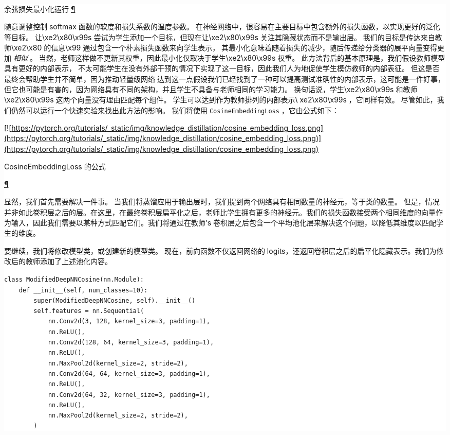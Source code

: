



### 
 余弦损失最小化运行
 [¶](#cosine-loss-minimization-run "永久链接到此标题")



 随意调整控制 softmax 函数的软度和损失系数的温度参数。
在神经网络中，很容易在主要目标中包含额外的损失函数，以实现更好的泛化等目标。 
让\xe2\x80\x99s 尝试为学生添加一个目标，但现在让\xe2\x80\x99s 关注其隐藏状态而不是输出层。
我们的目标是传达来自教师\xe2\x80 的信息\x99 通过包含一个朴素损失函数来向学生表示，
其最小化意味着随着损失的减少，随后传递给分类器的展平向量变得更加
*相似*
。
当然，老师这样做不更新其权重，因此最小化仅取决于学生\xe2\x80\x99s 权重。
此方法背后的基本原理是，我们假设教师模型具有更好的内部表示，
不太可能学生在没有外部干预的情况下实现了这一目标，因此我们人为地促使学生模仿教师的内部表征。
但这是否最终会帮助学生并不简单，因为推动轻量级网络
达到这一点假设我们已经找到了一种可以提高测试准确性的内部表示，这可能是一件好事，但它也可能是有害的，因为网络具有不同的架构，并且学生不具备与老师相同的学习能力。
换句话说，学生\xe2\x80\x99s 和教师\xe2\x80\x99s 这两个向量没有理由匹配每个组件。
学生可以达到作为教师排列的内部表示\ xe2\x80\x99s ，它同样有效。
尽管如此，我们仍然可以运行一个快速实验来找出此方法的影响。
我们将使用
 `CosineEmbeddingLoss`
，它由公式如下：




[![https://pytorch.org/tutorials/_static/img/knowledge_distillation/cosine_embedding_loss.png](https://pytorch.org/tutorials/_static/img/knowledge_distillation/cosine_embedding_loss.png)](https://pytorch.org/tutorials/_static/img/knowledge_distillation/cosine_embedding_loss.png)


 CosineEmbeddingLoss 的公式
 
[¶](#id4 "此图像的永久链接")





 显然，我们首先需要解决一件事。
当我们将蒸馏应用于输出层时，我们提到两个网络具有相同数量的神经元，等于类的数量。
但是，情况并非如此卷积层之后的层。在这里，在最终卷积层扁平化之后，老师比学生拥有更多的神经元。我们的损失函数接受两个相同维度的向量作为输入，因此我们需要以某种方式匹配它们。我们将通过在教师’s 卷积层之后包含一个平均池化层来解决这个问题，以降低其维度以匹配学生的维度。




 要继续，我们将修改模型类，或创建新的模型类。
现在，前向函数不仅返回网络的 logits，还返回卷积层之后的扁平化隐藏表示。我们为修改后的教师添加了上述池化内容。






```
class ModifiedDeepNNCosine(nn.Module):
    def __init__(self, num_classes=10):
        super(ModifiedDeepNNCosine, self).__init__()
        self.features = nn.Sequential(
            nn.Conv2d(3, 128, kernel_size=3, padding=1),
            nn.ReLU(),
            nn.Conv2d(128, 64, kernel_size=3, padding=1),
            nn.ReLU(),
            nn.MaxPool2d(kernel_size=2, stride=2),
            nn.Conv2d(64, 64, kernel_size=3, padding=1),
            nn.ReLU(),
            nn.Conv2d(64, 32, kernel_size=3, padding=1),
            nn.ReLU(),
            nn.MaxPool2d(kernel_size=2, stride=2),
        )
```